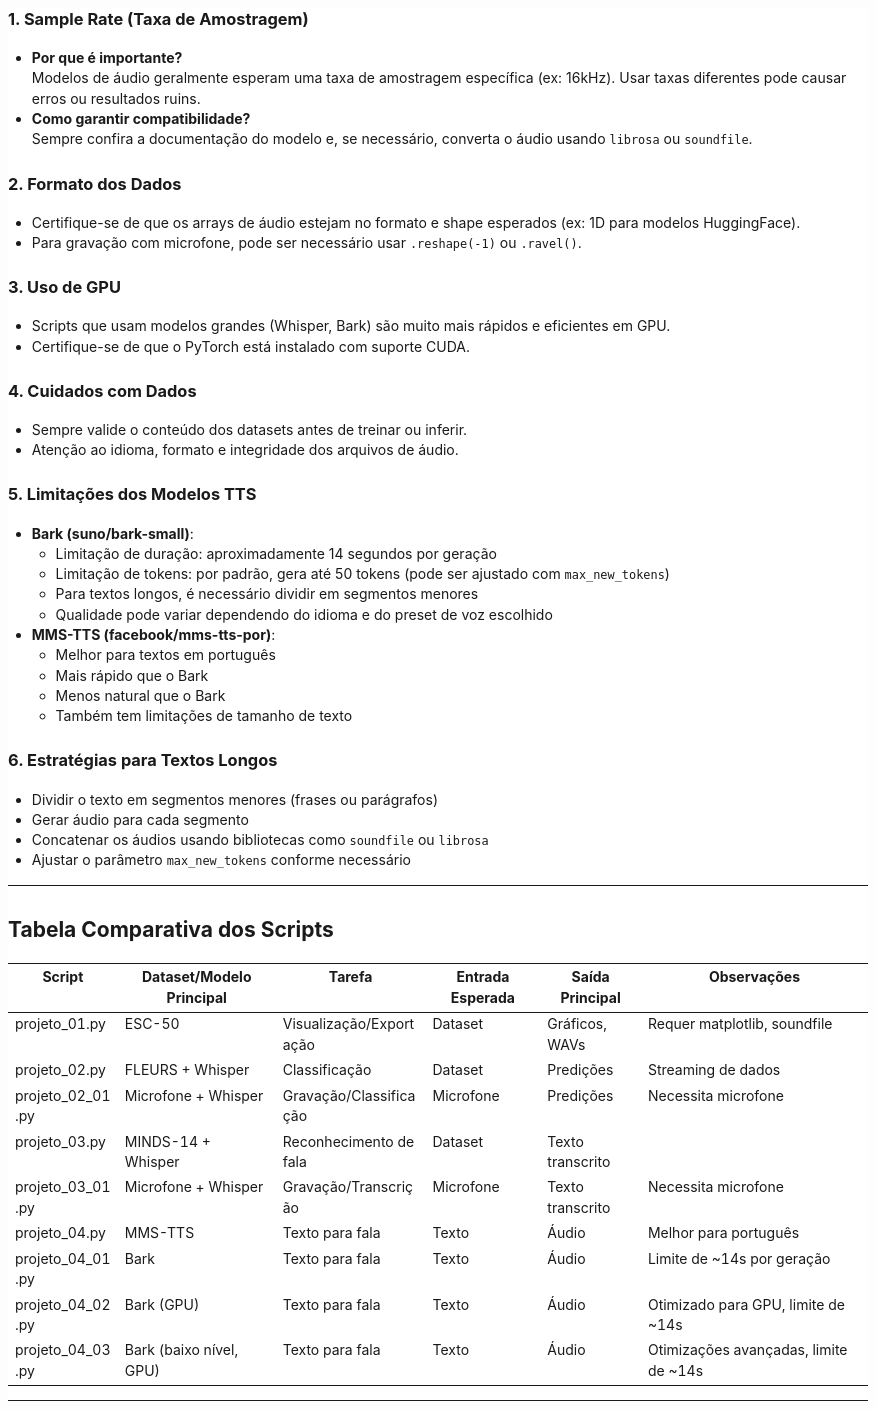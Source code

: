 ### 1. **Sample Rate (Taxa de Amostragem)**
- **Por que é importante?**  
  Modelos de áudio geralmente esperam uma taxa de amostragem específica (ex: 16kHz). Usar taxas diferentes pode causar erros ou resultados ruins.
- **Como garantir compatibilidade?**  
  Sempre confira a documentação do modelo e, se necessário, converta o áudio usando `librosa` ou `soundfile`.

### 2. **Formato dos Dados**
- Certifique-se de que os arrays de áudio estejam no formato e shape esperados (ex: 1D para modelos HuggingFace).
- Para gravação com microfone, pode ser necessário usar `.reshape(-1)` ou `.ravel()`.

### 3. **Uso de GPU**
- Scripts que usam modelos grandes (Whisper, Bark) são muito mais rápidos e eficientes em GPU.
- Certifique-se de que o PyTorch está instalado com suporte CUDA.

### 4. **Cuidados com Dados**
- Sempre valide o conteúdo dos datasets antes de treinar ou inferir.
- Atenção ao idioma, formato e integridade dos arquivos de áudio.

### 5. **Limitações dos Modelos TTS**
- **Bark (suno/bark-small)**:
  - Limitação de duração: aproximadamente 14 segundos por geração
  - Limitação de tokens: por padrão, gera até 50 tokens (pode ser ajustado com `max_new_tokens`)
  - Para textos longos, é necessário dividir em segmentos menores
  - Qualidade pode variar dependendo do idioma e do preset de voz escolhido
- **MMS-TTS (facebook/mms-tts-por)**:
  - Melhor para textos em português
  - Mais rápido que o Bark
  - Menos natural que o Bark
  - Também tem limitações de tamanho de texto

### 6. **Estratégias para Textos Longos**
- Dividir o texto em segmentos menores (frases ou parágrafos)
- Gerar áudio para cada segmento
- Concatenar os áudios usando bibliotecas como `soundfile` ou `librosa`
- Ajustar o parâmetro `max_new_tokens` conforme necessário

---

## Tabela Comparativa dos Scripts

| Script             | Dataset/Modelo Principal         | Tarefa                  | Entrada Esperada         | Saída Principal         | Observações                        |
|--------------------|---------------------------------|-------------------------|-------------------------|-------------------------|-------------------------------------|
| projeto_01.py      | ESC-50                          | Visualização/Exportação | Dataset                 | Gráficos, WAVs          | Requer matplotlib, soundfile        |
| projeto_02.py      | FLEURS + Whisper                | Classificação           | Dataset                 | Predições               | Streaming de dados                  |
| projeto_02_01.py   | Microfone + Whisper             | Gravação/Classificação  | Microfone               | Predições               | Necessita microfone                 |
| projeto_03.py      | MINDS-14 + Whisper              | Reconhecimento de fala  | Dataset                 | Texto transcrito        |                                     |
| projeto_03_01.py   | Microfone + Whisper             | Gravação/Transcrição    | Microfone               | Texto transcrito        | Necessita microfone                 |
| projeto_04.py      | MMS-TTS                         | Texto para fala         | Texto                   | Áudio                   | Melhor para português               |
| projeto_04_01.py   | Bark                            | Texto para fala         | Texto                   | Áudio                   | Limite de ~14s por geração          |
| projeto_04_02.py   | Bark (GPU)                      | Texto para fala         | Texto                   | Áudio                   | Otimizado para GPU, limite de ~14s  |
| projeto_04_03.py   | Bark (baixo nível, GPU)         | Texto para fala         | Texto                   | Áudio                   | Otimizações avançadas, limite de ~14s|

---